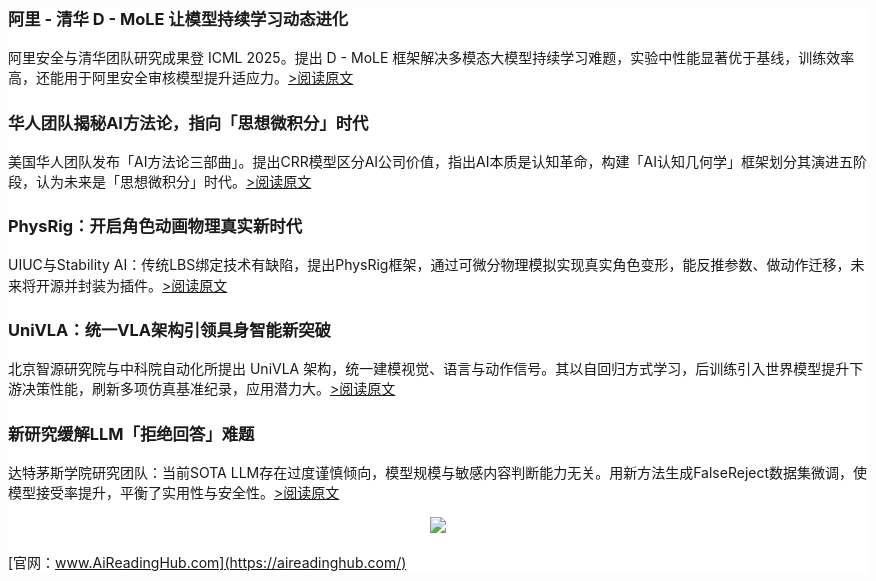 ### 阿里 - 清华 D - MoLE 让模型持续学习动态进化

阿里安全与清华团队研究成果登 ICML 2025。提出 D - MoLE 框架解决多模态大模型持续学习难题，实验中性能显著优于基线，训练效率高，还能用于阿里安全审核模型提升适应力。[>阅读原文](https://mp.weixin.qq.com/s?__biz=MzA3MzI4MjgzMw==&chksm=853b9f34710f53c860ecaab33a72ac3961a33b182430e6af1ffd00969c7d9eed329f88645453&idx=4&mid=2650978865&sn=94bc44551091a3e5d216da9e6aaf55dd#rd)

### 华人团队揭秘AI方法论，指向「思想微积分」时代

美国华人团队发布「AI方法论三部曲」。提出CRR模型区分AI公司价值，指出AI本质是认知革命，构建「AI认知几何学」框架划分其演进五阶段，认为未来是「思想微积分」时代。[>阅读原文](https://mp.weixin.qq.com/s?__biz=MzI3MTA0MTk1MA==&chksm=f07813f6337c95950fa2c5efbd66865941487e3a3e14ac1a2bf02b6e077c507ffb809b554378&idx=2&mid=2652608305&sn=7169e778efe8d44c8cf2527d80b5964d#rd)

### PhysRig：开启角色动画物理真实新时代

UIUC与Stability AI：传统LBS绑定技术有缺陷，提出PhysRig框架，通过可微分物理模拟实现真实角色变形，能反推参数、做动作迁移，未来将开源并封装为插件。[>阅读原文](https://mp.weixin.qq.com/s?__biz=MzA3MzI4MjgzMw==&chksm=85fa24b0bae813ee221244345f28cd79e18e0b9d471c408acb565c06360f8e5d172642004000&idx=3&mid=2650979047&sn=eef1c0a91bdc563885867a15b63e51fb#rd)

### UniVLA：统一VLA架构引领具身智能新突破

北京智源研究院与中科院自动化所提出 UniVLA 架构，统一建模视觉、语言与动作信号。其以自回归方式学习，后训练引入世界模型提升下游决策性能，刷新多项仿真基准纪录，应用潜力大。[>阅读原文](https://mp.weixin.qq.com/s?__biz=MzA3MzI4MjgzMw==&chksm=851087d0c8839ff8463e985cd4021c67cce0382d737020c735b2bb42829f2ed5e3c7957f1e7c&idx=3&mid=2650978865&sn=670aa99ef233bbb39a4e9f7a6fb452bc#rd)

### 新研究缓解LLM「拒绝回答」难题

达特茅斯学院研究团队：当前SOTA LLM存在过度谨慎倾向，模型规模与敏感内容判断能力无关。用新方法生成FalseReject数据集微调，使模型接受率提升，平衡了实用性与安全性。[>阅读原文](https://mp.weixin.qq.com/s?__biz=MzI3MTA0MTk1MA==&chksm=f0deef569898f99ba5be17ea63c24e657c82d2453645f46003de6a9bd4609d31eeff953461a1&idx=2&mid=2652608602&sn=2a1fcbabf9276337684f5e3eb1778235#rd)



<p style="text-align: center;">
            <img id="weixin_qr" src="https://meikan-public-images.oss-cn-beijing.aliyuncs.com/imeikan/assets/2025-05-18234303-hub.png" style="max-width: 800px; object-fit: cover;" />
        </p>
        
[官网：www.AiReadingHub.com](https://aireadinghub.com/)